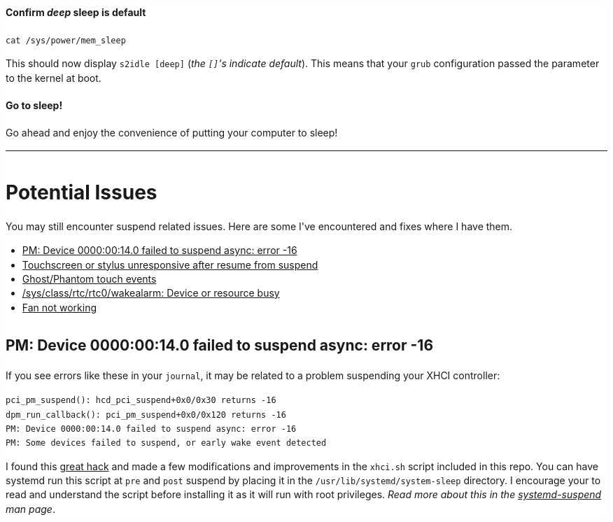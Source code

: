 #### Confirm _deep_ sleep is default

``` shell
cat /sys/power/mem_sleep
```

This should now display `s2idle [deep]` (_the `[]`'s indicate default_). This means
that your `grub` configuration passed the parameter to the kernel at boot.

#### Go to sleep!

Go ahead and enjoy the convenience of putting your computer to sleep!

---

# Potential Issues

You may still encounter suspend related issues. Here are some I've encountered
and fixes where I have them.

* [PM: Device 0000:00:14.0 failed to suspend async: error
  -16](https://github.com/zachsmith/x1yg3-suspend-to-ram/tree/add-thinkfan#pm-device-000000140-failed-to-suspend-async-error--16)
* [Touchscreen or stylus unresponsive after resume from
  suspend](https://github.com/zachsmith/x1yg3-suspend-to-ram/tree/add-thinkfan#touchscreen-or-stylus-unresponsive-after-resume-from-suspend)
* [Ghost/Phantom touch
  events](https://github.com/zachsmith/x1yg3-suspend-to-ram/tree/add-thinkfan#ghostphantom-touch-events)
* [/sys/class/rtc/rtc0/wakealarm: Device or resource
  busy](https://github.com/zachsmith/x1yg3-suspend-to-ram/tree/add-thinkfan#sysclassrtcrtc0wakealarm-device-or-resource-busy)
* [Fan not working](https://github.com/zachsmith/x1yg3-suspend-to-ram/tree/add-thinkfan#fan-not-working)

## PM: Device 0000:00:14.0 failed to suspend async: error -16

If you see errors like these in your `journal`, it may be related to a problem
suspending your XHCI controller:

```
pci_pm_suspend(): hcd_pci_suspend+0x0/0x30 returns -16
dpm_run_callback(): pci_pm_suspend+0x0/0x120 returns -16
PM: Device 0000:00:14.0 failed to suspend async: error -16
PM: Some devices failed to suspend, or early wake event detected
```

I found this [great
hack](https://gist.github.com/ioggstream/8f380d398aef989ac455b93b92d42048#file-system-sleep-xhci-sh)
and made a few modifications and improvements in the `xhci.sh` script included
in this repo. You can have systemd run this script at `pre` and `post` suspend
by placing it in the `/usr/lib/systemd/system-sleep` directory. I encourage your
to read and understand the script before installing it as it will run with root
privileges. _Read more about this in the [systemd-suspend](http://man7.org/linux/man-pages/man8/systemd-sleep.8.html) man page_.
